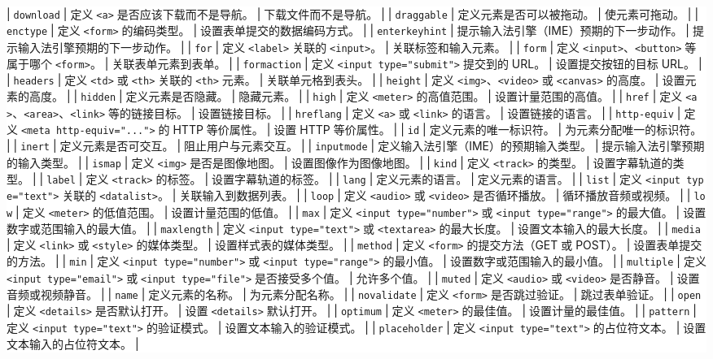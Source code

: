 | `download` | 定义 `<a>` 是否应该下载而不是导航。 | 下载文件而不是导航。 |
| `draggable` | 定义元素是否可以被拖动。 | 使元素可拖动。 |
| `enctype` | 定义 `<form>` 的编码类型。 | 设置表单提交的数据编码方式。 |
| `enterkeyhint` | 提示输入法引擎（IME）预期的下一步动作。 | 提示输入法引擎预期的下一步动作。 |
| `for` | 定义 `<label>` 关联的 `<input>`。 | 关联标签和输入元素。 |
| `form` | 定义 `<input>`、`<button>` 等属于哪个 `<form>`。 | 关联表单元素到表单。 |
| `formaction` | 定义 `<input type="submit">` 提交到的 URL。 | 设置提交按钮的目标 URL。 |
| `headers` | 定义 `<td>` 或 `<th>` 关联的 `<th>` 元素。 | 关联单元格到表头。 |
| `height` | 定义 `<img>`、`<video>` 或 `<canvas>` 的高度。 | 设置元素的高度。 |
| `hidden` | 定义元素是否隐藏。 | 隐藏元素。 |
| `high` | 定义 `<meter>` 的高值范围。 | 设置计量范围的高值。 |
| `href` | 定义 `<a>`、`<area>`、`<link>` 等的链接目标。 | 设置链接目标。 |
| `hreflang` | 定义 `<a>` 或 `<link>` 的语言。 | 设置链接的语言。 |
| `http-equiv` | 定义 `<meta http-equiv="...">` 的 HTTP 等价属性。 | 设置 HTTP 等价属性。 |
| `id` | 定义元素的唯一标识符。 | 为元素分配唯一的标识符。 |
| `inert` | 定义元素是否可交互。 | 阻止用户与元素交互。 |
| `inputmode` | 定义输入法引擎（IME）的预期输入类型。 | 提示输入法引擎预期的输入类型。 |
| `ismap` | 定义 `<img>` 是否是图像地图。 | 设置图像作为图像地图。 |
| `kind` | 定义 `<track>` 的类型。 | 设置字幕轨道的类型。 |
| `label` | 定义 `<track>` 的标签。 | 设置字幕轨道的标签。 |
| `lang` | 定义元素的语言。 | 定义元素的语言。 |
| `list` | 定义 `<input type="text">` 关联的 `<datalist>`。 | 关联输入到数据列表。 |
| `loop` | 定义 `<audio>` 或 `<video>` 是否循环播放。 | 循环播放音频或视频。 |
| `low` | 定义 `<meter>` 的低值范围。 | 设置计量范围的低值。 |
| `max` | 定义 `<input type="number">` 或 `<input type="range">` 的最大值。 | 设置数字或范围输入的最大值。 |
| `maxlength` | 定义 `<input type="text">` 或 `<textarea>` 的最大长度。 | 设置文本输入的最大长度。 |
| `media` | 定义 `<link>` 或 `<style>` 的媒体类型。 | 设置样式表的媒体类型。 |
| `method` | 定义 `<form>` 的提交方法（GET 或 POST）。 | 设置表单提交的方法。 |
| `min` | 定义 `<input type="number">` 或 `<input type="range">` 的最小值。 | 设置数字或范围输入的最小值。 |
| `multiple` | 定义 `<input type="email">` 或 `<input type="file">` 是否接受多个值。 | 允许多个值。 |
| `muted` | 定义 `<audio>` 或 `<video>` 是否静音。 | 设置音频或视频静音。 |
| `name` | 定义元素的名称。 | 为元素分配名称。 |
| `novalidate` | 定义 `<form>` 是否跳过验证。 | 跳过表单验证。 |
| `open` | 定义 `<details>` 是否默认打开。 | 设置 `<details>` 默认打开。 |
| `optimum` | 定义 `<meter>` 的最佳值。 | 设置计量的最佳值。 |
| `pattern` | 定义 `<input type="text">` 的验证模式。 | 设置文本输入的验证模式。 |
| `placeholder` | 定义 `<input type="text">` 的占位符文本。 | 设置文本输入的占位符文本。 |